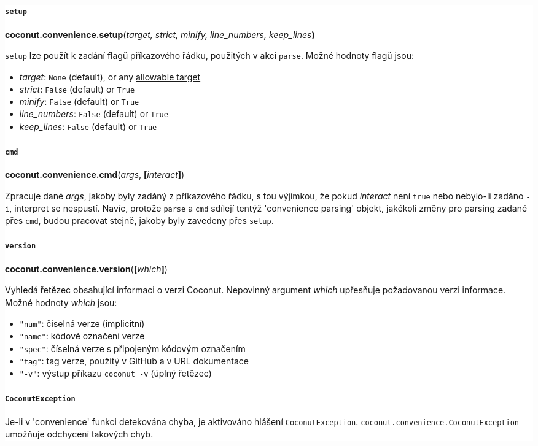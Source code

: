 #### `setup` <a id="setup"></a>

**coconut.convenience.setup**(_target, strict, minify, line\_numbers, keep\_lines_**)**

`setup` lze použít k zadání flagů příkazového řádku, použitých v akci `parse`. Možné hodnoty flagů jsou:

- _target_: `None` (default), or any [allowable target](#allowable-targets)
- _strict_: `False` (default) or `True`
- _minify_: `False` (default) or `True`
- _line\_numbers_: `False` (default) or `True`
- _keep\_lines_: `False` (default) or `True`

#### `cmd` <a id="cmd"></a>

**coconut.convenience.cmd**(_args_, **[**_interact_**]**)

Zpracuje dané _args_, jakoby byly zadáný z příkazového řádku, s tou výjimkou, že pokud _interact_ není `true` nebo nebylo-li zadáno `-i`, interpret se nespustí. Navíc, protože `parse` a `cmd` sdílejí tentýž 'convenience parsing' objekt,
jakékoli změny pro parsing zadané přes `cmd`, budou pracovat stejně, jakoby byly zavedeny přes `setup`.

#### `version` <a id="version"></a>

**coconut.convenience.version**(**[**_which_**]**)


Vyhledá řetězec obsahující informaci o verzi Coconut. Nepovinný argument _which_ upřesňuje požadovanou verzi informace. Možné hodnoty _which_ jsou:

- `"num"`: číselná verze (implicitní)
- `"name"`: kódové označení verze
- `"spec"`: číselná verze s připojeným kódovým označením
- `"tag"`: tag verze, použitý v GitHub a v URL dokumentace
- `"-v"`: výstup příkazu `coconut -v` (úplný řetězec)

#### `CoconutException` <a id="coconutexception"></a>

Je-li v 'convenience' funkci detekována chyba, je aktivováno hlášení `CoconutException`. `coconut.convenience.CoconutException` umožňuje odchycení takových chyb.
